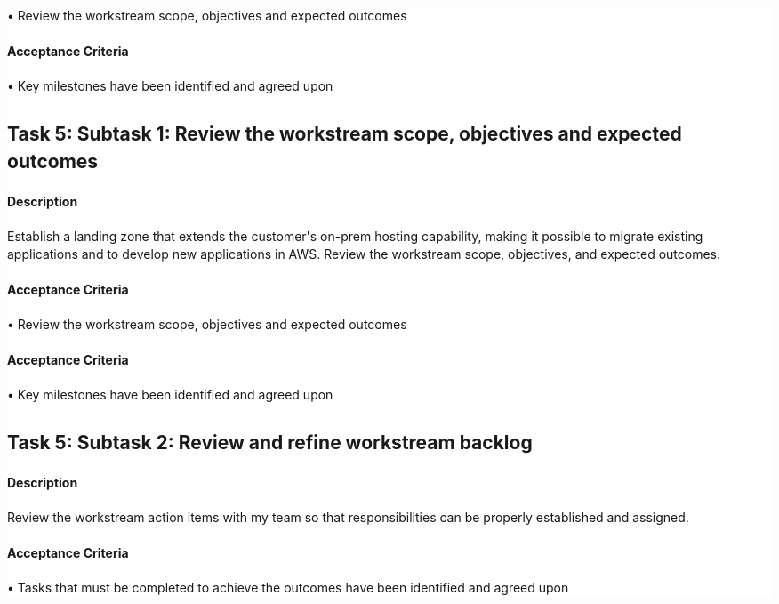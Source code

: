 • Review the workstream scope, objectives and expected outcomes
#### Acceptance Criteria
• Key milestones have been identified and agreed upon
## Task 5: Subtask 1: Review the workstream scope, objectives and expected outcomes
#### Description
Establish a landing zone that extends the customer's on-prem hosting capability, making it possible to migrate existing applications and to develop new applications in  AWS. Review the workstream scope, objectives, and expected outcomes. 
#### Acceptance Criteria
• Review the  workstream scope, objectives and expected outcomes 
#### Acceptance Criteria
• Key milestones have been identified and agreed upon
## Task 5: Subtask 2: Review and refine workstream backlog
#### Description
Review  the workstream action items with my team so that responsibilities can be  properly established and assigned.
#### Acceptance Criteria
•  Tasks that must be completed to achieve the outcomes have been identified and  agreed upon